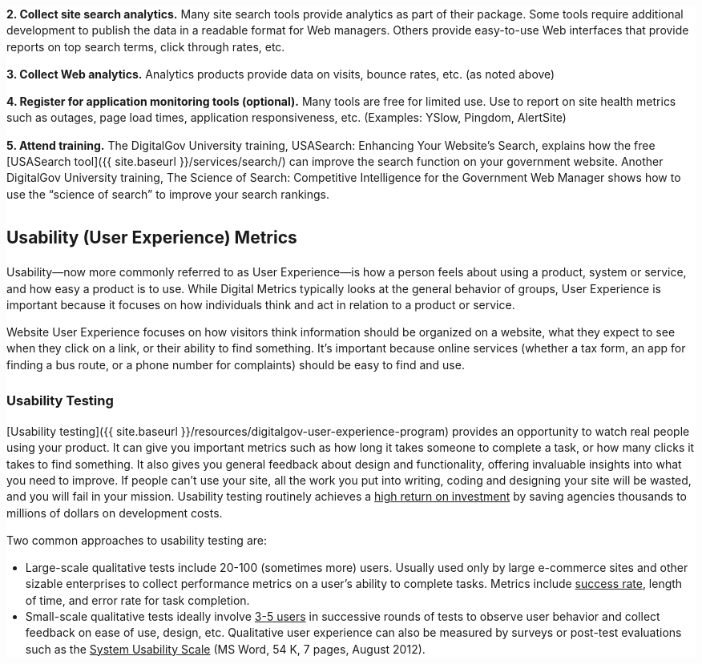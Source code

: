 **2. Collect site search analytics.** Many site search tools provide analytics as part of their package. Some tools require additional development to publish the data in a readable format for Web managers. Others provide easy-to-use Web interfaces that provide reports on top search terms, click through rates, etc.

**3. Collect Web analytics.** Analytics products provide data on visits, bounce rates, etc. (as noted above)

**4. Register for application monitoring tools (optional).** Many tools are free for limited use. Use to report on site health metrics such as outages, page load times, application responsiveness, etc. (Examples: YSlow, Pingdom, AlertSite)

**5. Attend training.** The DigitalGov University training, USASearch: Enhancing Your Website&#8217;s Search, explains how the free [USASearch tool]({{ site.baseurl }}/services/search/) can improve the search function on your government website. Another DigitalGov University training, The Science of Search: Competitive Intelligence for the Government Web Manager shows how to use the &#8220;science of search&#8221; to improve your search rankings.

## <a name="usability-metrics"></a>Usability (User Experience) Metrics

Usability—now more commonly referred to as User Experience—is how a person feels about using a product, system or service, and how easy a product is to use. While Digital Metrics typically looks at the general behavior of groups, User Experience is important because it focuses on how individuals think and act in relation to a product or service.

Website User Experience focuses on how visitors think information should be organized on a website, what they expect to see when they click on a link, or their ability to find something. It’s important because online services (whether a tax form, an app for finding a bus route, or a phone number for complaints) should be easy to find and use.

### **Usability Testing**

[Usability testing]({{ site.baseurl }}/resources/digitalgov-user-experience-program) provides an opportunity to watch real people using your product. It can give you important metrics such as how long it takes someone to complete a task, or how many clicks it takes to find something. It also gives you general feedback about design and functionality, offering invaluable insights into what you need to improve. If people can’t use your site, all the work you put into writing, coding and designing your site will be wasted, and you will fail in your mission. Usability testing routinely achieves a [high return on investment](http://www.useit.com/alertbox/government-nonprofit.html) by saving agencies thousands to millions of dollars on development costs.

Two common approaches to usability testing are:

  * Large-scale qualitative tests include 20-100 (sometimes more) users. Usually used only by large e-commerce sites and other sizable enterprises to collect performance metrics on a user’s ability to complete tasks. Metrics include [success rate](http://www.useit.com/alertbox/20010218.html), length of time, and error rate for task completion.
  * Small-scale qualitative tests ideally involve [3-5 users](http://www.useit.com/alertbox/20000319.html) in successive rounds of tests to observe user behavior and collect feedback on ease of use, design, etc. Qualitative user experience can also be measured by surveys or post-test evaluations such as the [System Usability Scale](http://www.google.com/url?q=http%3A%2F%2Fwww.usabilitynet.org%2Ftrump%2Fdocuments%2FSuschapt.doc&sa=D&sntz=1&usg=AFQjCNG5W_TzUptFb-JXdfotsec_ERW_mQ) (MS Word, 54 K, 7 pages, August 2012).
